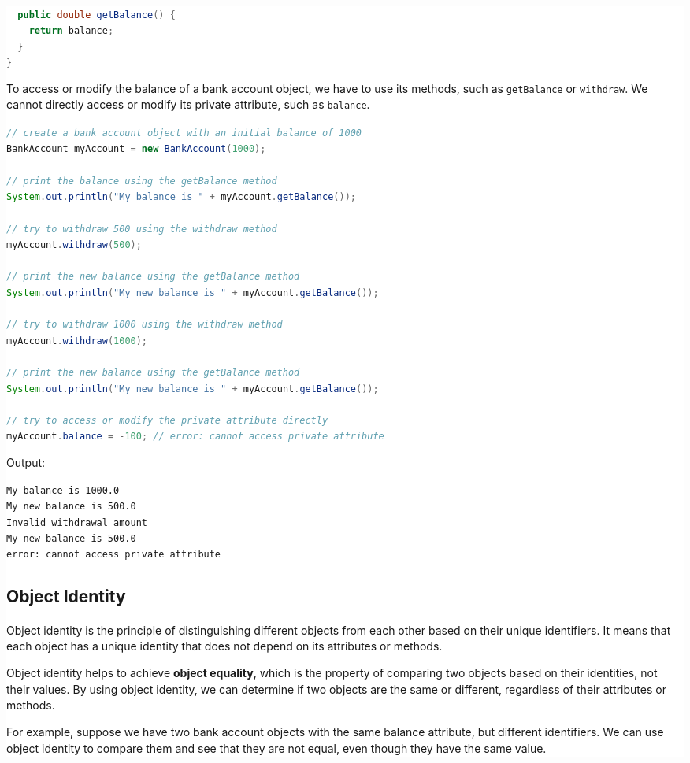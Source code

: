 ```java
  public double getBalance() {
    return balance;
  }
}
```

To access or modify the balance of a bank account object, we have to use its methods, such as `getBalance` or `withdraw`. We cannot directly access or modify its private attribute, such as `balance`.

```java
// create a bank account object with an initial balance of 1000
BankAccount myAccount = new BankAccount(1000);

// print the balance using the getBalance method
System.out.println("My balance is " + myAccount.getBalance());

// try to withdraw 500 using the withdraw method
myAccount.withdraw(500);

// print the new balance using the getBalance method
System.out.println("My new balance is " + myAccount.getBalance());

// try to withdraw 1000 using the withdraw method
myAccount.withdraw(1000);

// print the new balance using the getBalance method
System.out.println("My new balance is " + myAccount.getBalance());

// try to access or modify the private attribute directly
myAccount.balance = -100; // error: cannot access private attribute
```

Output:

```
My balance is 1000.0
My new balance is 500.0
Invalid withdrawal amount
My new balance is 500.0
error: cannot access private attribute
```

## Object Identity

Object identity is the principle of distinguishing different objects from each other based on their unique identifiers. It means that each object has a unique identity that does not depend on its attributes or methods.

Object identity helps to achieve **object equality**, which is the property of comparing two objects based on their identities, not their values. By using object identity, we can determine if two objects are the same or different, regardless of their attributes or methods.

For example, suppose we have two bank account objects with the same balance attribute, but different identifiers. We can use object identity to compare them and see that they are not equal, even though they have the same value.
